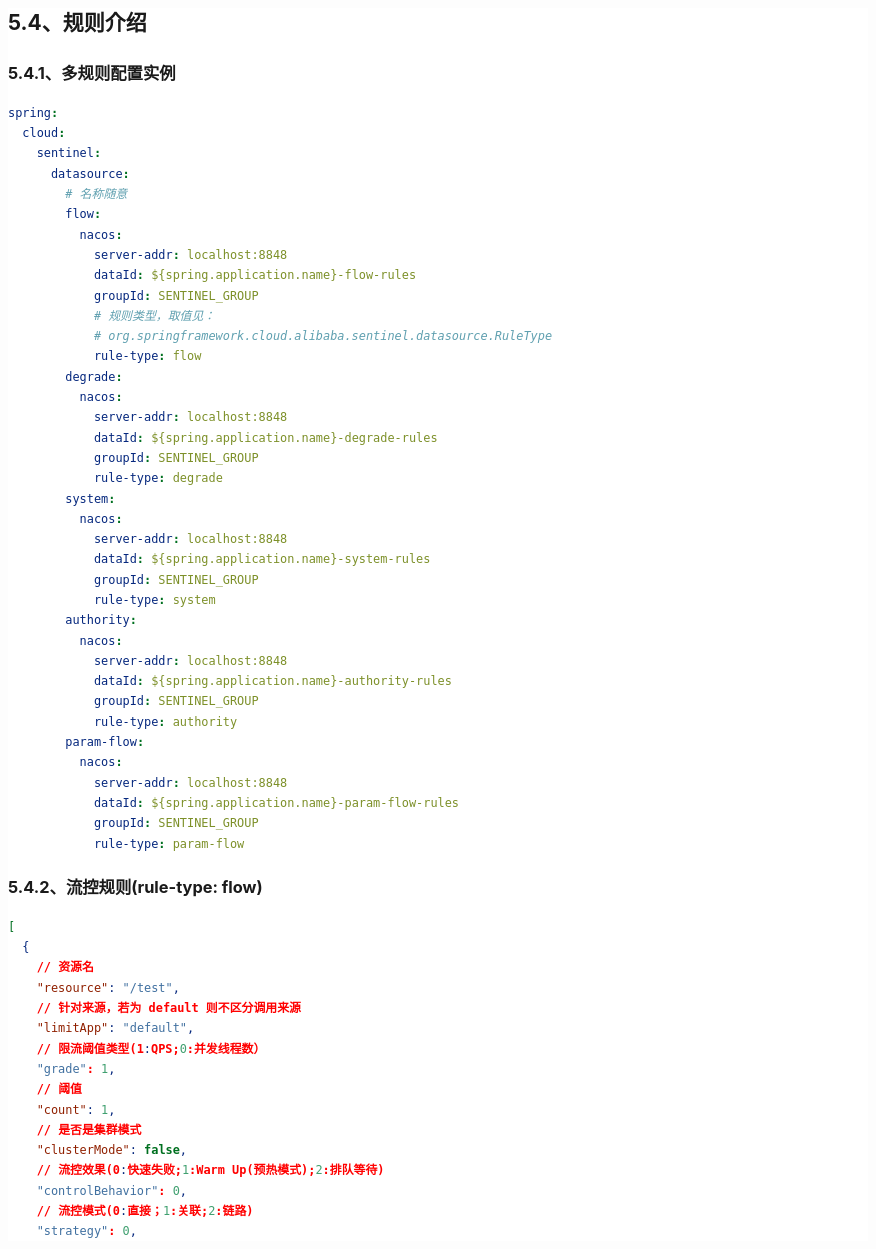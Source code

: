 ## 5.4、规则介绍

### 5.4.1、多规则配置实例

```yaml
spring:
  cloud:
    sentinel:
      datasource:
        # 名称随意
        flow:
          nacos:
            server-addr: localhost:8848
            dataId: ${spring.application.name}-flow-rules
            groupId: SENTINEL_GROUP
            # 规则类型，取值见：
            # org.springframework.cloud.alibaba.sentinel.datasource.RuleType
            rule-type: flow
        degrade:
          nacos:
            server-addr: localhost:8848
            dataId: ${spring.application.name}-degrade-rules
            groupId: SENTINEL_GROUP
            rule-type: degrade
        system:
          nacos:
            server-addr: localhost:8848
            dataId: ${spring.application.name}-system-rules
            groupId: SENTINEL_GROUP
            rule-type: system
        authority:
          nacos:
            server-addr: localhost:8848
            dataId: ${spring.application.name}-authority-rules
            groupId: SENTINEL_GROUP
            rule-type: authority
        param-flow:
          nacos:
            server-addr: localhost:8848
            dataId: ${spring.application.name}-param-flow-rules
            groupId: SENTINEL_GROUP
            rule-type: param-flow
```

### 5.4.2、流控规则(rule-type: flow)

```json
[
  {
    // 资源名
    "resource": "/test",
    // 针对来源，若为 default 则不区分调用来源
    "limitApp": "default",
    // 限流阈值类型(1:QPS;0:并发线程数）
    "grade": 1,
    // 阈值
    "count": 1,
    // 是否是集群模式
    "clusterMode": false,
    // 流控效果(0:快速失败;1:Warm Up(预热模式);2:排队等待)
    "controlBehavior": 0,
    // 流控模式(0:直接；1:关联;2:链路)
    "strategy": 0,
```